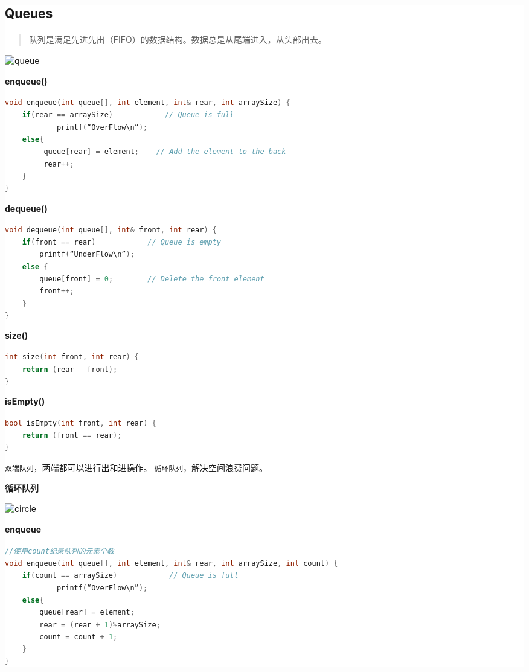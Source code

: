 ## Queues

>队列是满足先进先出（FIFO）的数据结构。数据总是从尾端进入，从头部出去。

![queue](/images/cf1e1c1.png)

**enqueue()**
```c++
void enqueue(int queue[], int element, int& rear, int arraySize) {
    if(rear == arraySize)            // Queue is full
            printf(“OverFlow\n”);
    else{
         queue[rear] = element;    // Add the element to the back
         rear++;
    }
}
```

**dequeue()**
```c++
void dequeue(int queue[], int& front, int rear) {
    if(front == rear)            // Queue is empty
        printf(“UnderFlow\n”);
    else {
        queue[front] = 0;        // Delete the front element
        front++;
    }
}
```
**size()**
```c++
int size(int front, int rear) {
    return (rear - front);
}
```
**isEmpty()**
```c++
bool isEmpty(int front, int rear) {
    return (front == rear);
}
```

`双端队列`，两端都可以进行出和进操作。
`循环队列`，解决空间浪费问题。

**循环队列**

![circle](/images/51fe410.png)

**enqueue**
```c++
//使用count纪录队列的元素个数
void enqueue(int queue[], int element, int& rear, int arraySize, int count) {
    if(count == arraySize)            // Queue is full
            printf(“OverFlow\n”);
    else{
        queue[rear] = element;
        rear = (rear + 1)%arraySize;
        count = count + 1;
    }
}
```
